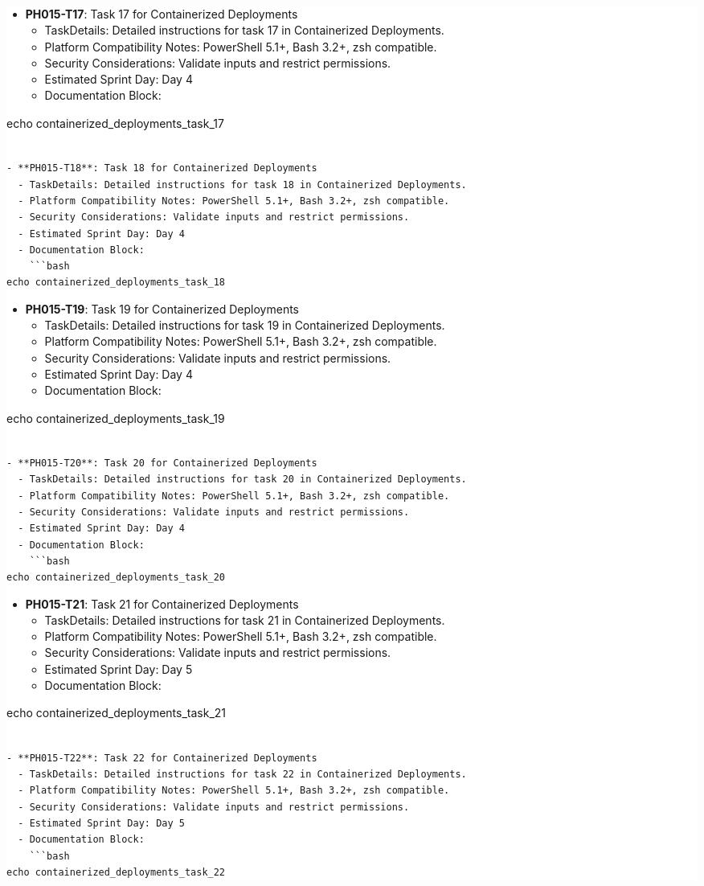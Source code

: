 - **PH015-T17**: Task 17 for Containerized Deployments
  - TaskDetails: Detailed instructions for task 17 in Containerized Deployments.
  - Platform Compatibility Notes: PowerShell 5.1+, Bash 3.2+, zsh compatible.
  - Security Considerations: Validate inputs and restrict permissions.
  - Estimated Sprint Day: Day 4
  - Documentation Block:
    ```bash
echo containerized_deployments_task_17
```

- **PH015-T18**: Task 18 for Containerized Deployments
  - TaskDetails: Detailed instructions for task 18 in Containerized Deployments.
  - Platform Compatibility Notes: PowerShell 5.1+, Bash 3.2+, zsh compatible.
  - Security Considerations: Validate inputs and restrict permissions.
  - Estimated Sprint Day: Day 4
  - Documentation Block:
    ```bash
echo containerized_deployments_task_18
```

- **PH015-T19**: Task 19 for Containerized Deployments
  - TaskDetails: Detailed instructions for task 19 in Containerized Deployments.
  - Platform Compatibility Notes: PowerShell 5.1+, Bash 3.2+, zsh compatible.
  - Security Considerations: Validate inputs and restrict permissions.
  - Estimated Sprint Day: Day 4
  - Documentation Block:
    ```bash
echo containerized_deployments_task_19
```

- **PH015-T20**: Task 20 for Containerized Deployments
  - TaskDetails: Detailed instructions for task 20 in Containerized Deployments.
  - Platform Compatibility Notes: PowerShell 5.1+, Bash 3.2+, zsh compatible.
  - Security Considerations: Validate inputs and restrict permissions.
  - Estimated Sprint Day: Day 4
  - Documentation Block:
    ```bash
echo containerized_deployments_task_20
```

- **PH015-T21**: Task 21 for Containerized Deployments
  - TaskDetails: Detailed instructions for task 21 in Containerized Deployments.
  - Platform Compatibility Notes: PowerShell 5.1+, Bash 3.2+, zsh compatible.
  - Security Considerations: Validate inputs and restrict permissions.
  - Estimated Sprint Day: Day 5
  - Documentation Block:
    ```bash
echo containerized_deployments_task_21
```

- **PH015-T22**: Task 22 for Containerized Deployments
  - TaskDetails: Detailed instructions for task 22 in Containerized Deployments.
  - Platform Compatibility Notes: PowerShell 5.1+, Bash 3.2+, zsh compatible.
  - Security Considerations: Validate inputs and restrict permissions.
  - Estimated Sprint Day: Day 5
  - Documentation Block:
    ```bash
echo containerized_deployments_task_22
```
